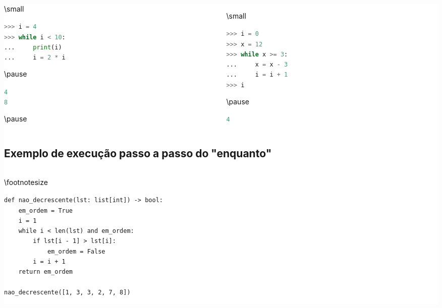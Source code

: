 <div class="columns">
<div class="column" width="48%">
\small

```python
>>> i = 4
>>> while i < 10:
...     print(i)
...     i = 2 * i
```

\pause

```python
4
8
```

\pause

</div>
<div class="column" width="48%">

\small

```python
>>> i = 0
>>> x = 12
>>> while x >= 3:
...     x = x - 3
...     i = i + 1
>>> i
```

\pause

```python
4
```
</div>
</div>


## Exemplo de execução passo a passo do "enquanto"

<div class="columns">
<div class="column" width="48%">

\footnotesize

```{.python .number-lines}
def nao_decrescente(lst: list[int]) -> bool:
    em_ordem = True
    i = 1
    while i < len(lst) and em_ordem:
        if lst[i - 1] > lst[i]:
            em_ordem = False
        i = i + 1
    return em_ordem

nao_decrescente([1, 3, 3, 2, 7, 8])
```
